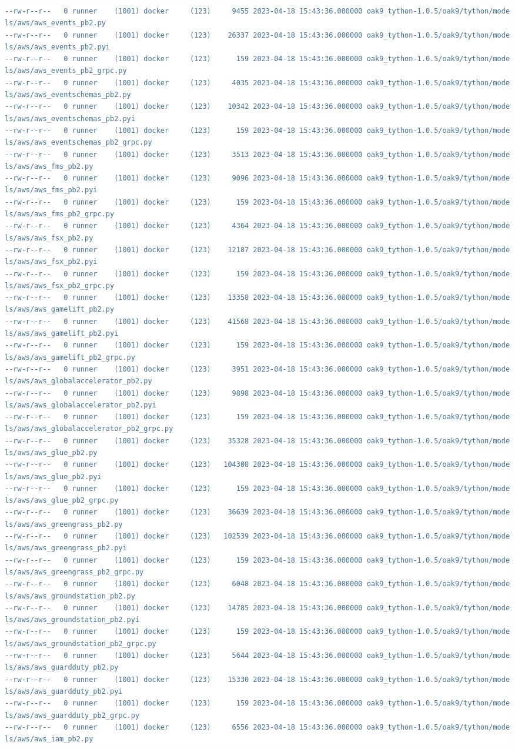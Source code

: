 ```diff
--rw-r--r--   0 runner    (1001) docker     (123)     9455 2023-04-18 15:43:36.000000 oak9_tython-1.0.5/oak9/tython/models/aws/aws_events_pb2.py
--rw-r--r--   0 runner    (1001) docker     (123)    26337 2023-04-18 15:43:36.000000 oak9_tython-1.0.5/oak9/tython/models/aws/aws_events_pb2.pyi
--rw-r--r--   0 runner    (1001) docker     (123)      159 2023-04-18 15:43:36.000000 oak9_tython-1.0.5/oak9/tython/models/aws/aws_events_pb2_grpc.py
--rw-r--r--   0 runner    (1001) docker     (123)     4035 2023-04-18 15:43:36.000000 oak9_tython-1.0.5/oak9/tython/models/aws/aws_eventschemas_pb2.py
--rw-r--r--   0 runner    (1001) docker     (123)    10342 2023-04-18 15:43:36.000000 oak9_tython-1.0.5/oak9/tython/models/aws/aws_eventschemas_pb2.pyi
--rw-r--r--   0 runner    (1001) docker     (123)      159 2023-04-18 15:43:36.000000 oak9_tython-1.0.5/oak9/tython/models/aws/aws_eventschemas_pb2_grpc.py
--rw-r--r--   0 runner    (1001) docker     (123)     3513 2023-04-18 15:43:36.000000 oak9_tython-1.0.5/oak9/tython/models/aws/aws_fms_pb2.py
--rw-r--r--   0 runner    (1001) docker     (123)     9096 2023-04-18 15:43:36.000000 oak9_tython-1.0.5/oak9/tython/models/aws/aws_fms_pb2.pyi
--rw-r--r--   0 runner    (1001) docker     (123)      159 2023-04-18 15:43:36.000000 oak9_tython-1.0.5/oak9/tython/models/aws/aws_fms_pb2_grpc.py
--rw-r--r--   0 runner    (1001) docker     (123)     4364 2023-04-18 15:43:36.000000 oak9_tython-1.0.5/oak9/tython/models/aws/aws_fsx_pb2.py
--rw-r--r--   0 runner    (1001) docker     (123)    12187 2023-04-18 15:43:36.000000 oak9_tython-1.0.5/oak9/tython/models/aws/aws_fsx_pb2.pyi
--rw-r--r--   0 runner    (1001) docker     (123)      159 2023-04-18 15:43:36.000000 oak9_tython-1.0.5/oak9/tython/models/aws/aws_fsx_pb2_grpc.py
--rw-r--r--   0 runner    (1001) docker     (123)    13358 2023-04-18 15:43:36.000000 oak9_tython-1.0.5/oak9/tython/models/aws/aws_gamelift_pb2.py
--rw-r--r--   0 runner    (1001) docker     (123)    41568 2023-04-18 15:43:36.000000 oak9_tython-1.0.5/oak9/tython/models/aws/aws_gamelift_pb2.pyi
--rw-r--r--   0 runner    (1001) docker     (123)      159 2023-04-18 15:43:36.000000 oak9_tython-1.0.5/oak9/tython/models/aws/aws_gamelift_pb2_grpc.py
--rw-r--r--   0 runner    (1001) docker     (123)     3951 2023-04-18 15:43:36.000000 oak9_tython-1.0.5/oak9/tython/models/aws/aws_globalaccelerator_pb2.py
--rw-r--r--   0 runner    (1001) docker     (123)     9898 2023-04-18 15:43:36.000000 oak9_tython-1.0.5/oak9/tython/models/aws/aws_globalaccelerator_pb2.pyi
--rw-r--r--   0 runner    (1001) docker     (123)      159 2023-04-18 15:43:36.000000 oak9_tython-1.0.5/oak9/tython/models/aws/aws_globalaccelerator_pb2_grpc.py
--rw-r--r--   0 runner    (1001) docker     (123)    35328 2023-04-18 15:43:36.000000 oak9_tython-1.0.5/oak9/tython/models/aws/aws_glue_pb2.py
--rw-r--r--   0 runner    (1001) docker     (123)   104308 2023-04-18 15:43:36.000000 oak9_tython-1.0.5/oak9/tython/models/aws/aws_glue_pb2.pyi
--rw-r--r--   0 runner    (1001) docker     (123)      159 2023-04-18 15:43:36.000000 oak9_tython-1.0.5/oak9/tython/models/aws/aws_glue_pb2_grpc.py
--rw-r--r--   0 runner    (1001) docker     (123)    36639 2023-04-18 15:43:36.000000 oak9_tython-1.0.5/oak9/tython/models/aws/aws_greengrass_pb2.py
--rw-r--r--   0 runner    (1001) docker     (123)   102539 2023-04-18 15:43:36.000000 oak9_tython-1.0.5/oak9/tython/models/aws/aws_greengrass_pb2.pyi
--rw-r--r--   0 runner    (1001) docker     (123)      159 2023-04-18 15:43:36.000000 oak9_tython-1.0.5/oak9/tython/models/aws/aws_greengrass_pb2_grpc.py
--rw-r--r--   0 runner    (1001) docker     (123)     6048 2023-04-18 15:43:36.000000 oak9_tython-1.0.5/oak9/tython/models/aws/aws_groundstation_pb2.py
--rw-r--r--   0 runner    (1001) docker     (123)    14785 2023-04-18 15:43:36.000000 oak9_tython-1.0.5/oak9/tython/models/aws/aws_groundstation_pb2.pyi
--rw-r--r--   0 runner    (1001) docker     (123)      159 2023-04-18 15:43:36.000000 oak9_tython-1.0.5/oak9/tython/models/aws/aws_groundstation_pb2_grpc.py
--rw-r--r--   0 runner    (1001) docker     (123)     5644 2023-04-18 15:43:36.000000 oak9_tython-1.0.5/oak9/tython/models/aws/aws_guardduty_pb2.py
--rw-r--r--   0 runner    (1001) docker     (123)    15330 2023-04-18 15:43:36.000000 oak9_tython-1.0.5/oak9/tython/models/aws/aws_guardduty_pb2.pyi
--rw-r--r--   0 runner    (1001) docker     (123)      159 2023-04-18 15:43:36.000000 oak9_tython-1.0.5/oak9/tython/models/aws/aws_guardduty_pb2_grpc.py
--rw-r--r--   0 runner    (1001) docker     (123)     6556 2023-04-18 15:43:36.000000 oak9_tython-1.0.5/oak9/tython/models/aws/aws_iam_pb2.py
```